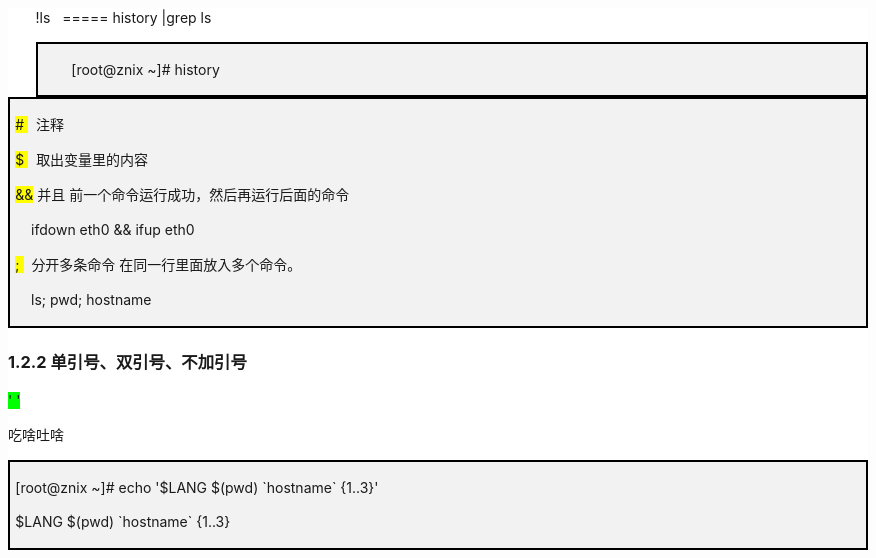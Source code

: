 &nbsp;&nbsp;&nbsp;&nbsp;&nbsp;&nbsp; !ls&nbsp;&nbsp; ===== history |grep ls

<div style="border: solid windowtext 2.0pt; padding: 1.0pt 4.0pt 1.0pt 4.0pt; background: #F2F2F2; margin-left: 21.0pt; margin-right: 0cm;">
  <p style="text-indent: 21pt; background-image: initial; background-position: initial; background-size: initial; background-repeat: initial; background-attachment: initial; background-origin: initial; background-clip: initial;">
    [root@znix ~]# history
  </p>
</div>

<div style="border: solid windowtext 2.0pt; padding: 1.0pt 4.0pt 1.0pt 4.0pt; background: #F2F2F2;">
  <p>
    <span style="background: yellow;"># </span>&nbsp;&nbsp;<span style="font-family: 新宋体;">注释</span>
  </p>
  
  <p>
    <span style="background: yellow;">$ </span>&nbsp;&nbsp;<span style="font-family: 新宋体;">取出变量里的内容</span>
  </p>
  
  <p>
    <span style="background: yellow;">&&</span>&nbsp;<span style="font-family: 新宋体;">并且</span>&nbsp;<span style="font-family: 新宋体;">前一个命令运行成功，然后再运行后面的命令</span>
  </p>
  
  <p>
    &nbsp;&nbsp;&nbsp; ifdown eth0 && ifup eth0
  </p>
  
  <p>
    <span style="background: yellow;">; </span>&nbsp;&nbsp;<span style="font-family: 新宋体;">分开多条命令</span> <span style="font-family: 新宋体;">在同一行里面放入多个命令。</span>
  </p>
  
  <p>
    &nbsp;&nbsp;&nbsp; ls; pwd; hostname
  </p>
</div>

### <span id="122">1.2.2 <span style="font-family: 新宋体;">单引号、双引号、不加引号</span></span>

<span style="background: lime;">' '</span>

<span style="font-family: 新宋体;">吃啥吐啥</span>

<div style="border: solid windowtext 2.0pt; padding: 1.0pt 4.0pt 1.0pt 4.0pt; background: #F2F2F2;">
  <p>
    [root@znix ~]# echo '$LANG $(pwd) `hostname` {1..3}'
  </p>
  
  <p>
    $LANG $(pwd) `hostname` {1..3}
  </p>
</div>
